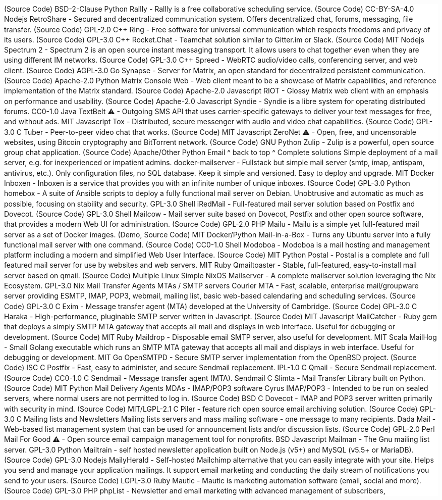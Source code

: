 (Source Code) BSD-2-Clause Python Rallly - Rallly is a free collaborative scheduling service. (Source Code) CC-BY-SA-4.0 Nodejs RetroShare - Secured and decentralized communication system. Offers decentralized chat, forums, messaging, file transfer. (Source Code) GPL-2.0 С++ Ring - Free software for universal communication which respects freedoms and privacy of its users. (Source Code) GPL-3.0 C++ Rocket.Chat - Teamchat solution similar to Gitter.im or Slack. (Source Code) MIT Nodejs Spectrum 2 - Spectrum 2 is an open source instant messaging transport. It allows users to chat together even when they are using different IM networks. (Source Code) GPL-3.0 C++ Spreed - WebRTC audio/video calls, conferencing server, and web client. (Source Code) AGPL-3.0 Go Synapse - Server for Matrix, an open standard for decentralized persistent communication. (Source Code) Apache-2.0 Python Matrix Console Web - Web client meant to be a showcase of Matrix capabilities, and reference implementation of the Matrix standard. (Source Code) Apache-2.0 Javascript RIOT - Glossy Matrix web client with an emphasis on performance and usability. (Source Code) Apache-2.0 Javascript Syndie - Syndie is a libre system for operating distributed forums. CC0-1.0 Java TextBelt ⚠ - Outgoing SMS API that uses carrier-specific gateways to deliver your text messages for free, and without ads. MIT Javascript Tox - Distributed, secure messenger with audio and video chat capabilities. (Source Code) GPL-3.0 C Tuber - Peer-to-peer video chat that works. (Source Code) MIT Javascript ZeroNet ⚠ - Open, free, and uncensorable websites, using Bitcoin cryptography and BitTorrent network. (Source Code) GNU Python Zulip - Zulip is a powerful, open source group chat application. (Source Code) Apache/Other Python Email ^ back to top ^ Complete solutions Simple deployment of a mail server, e.g. for inexperienced or impatient admins. docker-mailserver - Fullstack but simple mail server (smtp, imap, antispam, antivirus, etc.). Only configuration files, no SQL database. Keep it simple and versioned. Easy to deploy and upgrade. MIT Docker Inboxen - Inboxen is a service that provides you with an infinite number of unique inboxes. (Source Code) GPL-3.0 Python homebox - A suite of Ansible scripts to deploy a fully functional mail server on Debian. Unobtrusive and automatic as much as possible, focusing on stability and security. GPL-3.0 Shell iRedMail - Full-featured mail server solution based on Postfix and Dovecot. (Source Code) GPL-3.0 Shell Mailcow - Mail server suite based on Dovecot, Postfix and other open source software, that provides a modern Web UI for administration. (Source Code) GPL-2.0 PHP Mailu - Mailu is a simple yet full-featured mail server as a set of Docker images. (Demo, Source Code) MIT Docker/Python Mail-in-a-Box - Turns any Ubuntu server into a fully functional mail server with one command. (Source Code) CC0-1.0 Shell Modoboa - Modoboa is a mail hosting and management platform including a modern and simplified Web User Interface. (Source Code) MIT Python Postal - Postal is a complete and full featured mail server for use by websites and web servers. MIT Ruby Qmailtoaster - Stable, full-featured, easy-to-install mail server based on qmail. (Source Code) Multiple Linux Simple NixOS Mailserver - A complete mailserver solution leveraging the Nix Ecosystem. GPL-3.0 Nix Mail Transfer Agents MTAs / SMTP servers Courier MTA - Fast, scalable, enterprise mail/groupware server providing ESMTP, IMAP, POP3, webmail, mailing list, basic web-based calendaring and scheduling services. (Source Code) GPL-3.0 C Exim - Message transfer agent (MTA) developed at the University of Cambridge. (Source Code) GPL-3.0 C Haraka - High-performance, pluginable SMTP server written in Javascript. (Source Code) MIT Javascript MailCatcher - Ruby gem that deploys a simply SMTP MTA gateway that accepts all mail and displays in web interface. Useful for debugging or development. (Source Code) MIT Ruby Maildrop - Disposable email SMTP server, also useful for development. MIT Scala MailHog - Small Golang executable which runs an SMTP MTA gateway that accepts all mail and displays in web interface. Useful for debugging or development. MIT Go OpenSMTPD - Secure SMTP server implementation from the OpenBSD project. (Source Code) ISC C Postfix - Fast, easy to administer, and secure Sendmail replacement. IPL-1.0 C Qmail - Secure Sendmail replacement. (Source Code) CC0-1.0 C Sendmail - Message transfer agent (MTA). Sendmail C Slimta - Mail Transfer Library built on Python. (Source Code) MIT Python Mail Delivery Agents MDAs - IMAP/POP3 software Cyrus IMAP/POP3 - Intended to be run on sealed servers, where normal users are not permitted to log in. (Source Code) BSD C Dovecot - IMAP and POP3 server written primarily with security in mind. (Source Code) MIT/LGPL-2.1 C Piler - feature rich open source email archiving solution. (Source Code) GPL-3.0 C Mailing lists and Newsletters Mailing lists servers and mass mailing software - one message to many recipients. Dada Mail - Web-based list management system that can be used for announcement lists and/or discussion lists. (Source Code) GPL-2.0 Perl Mail For Good ⚠ - Open source email campaign management tool for nonprofits. BSD Javascript Mailman - The Gnu mailing list server. GPL-3.0 Python Mailtrain - self hosted newsletter application built on Node.js (v5+) and MySQL (v5.5+ or MariaDB). (Source Code) GPL-3.0 Nodejs MailyHerald - Self-hosted Mailchimp alternative that you can easily integrate with your site. Helps you send and manage your application mailings. It support email marketing and conducting the daily stream of notifications you send to your users. (Source Code) LGPL-3.0 Ruby Mautic - Mautic is marketing automation software (email, social and more). (Source Code) GPL-3.0 PHP phpList - Newsletter and email marketing with advanced management of subscribers,